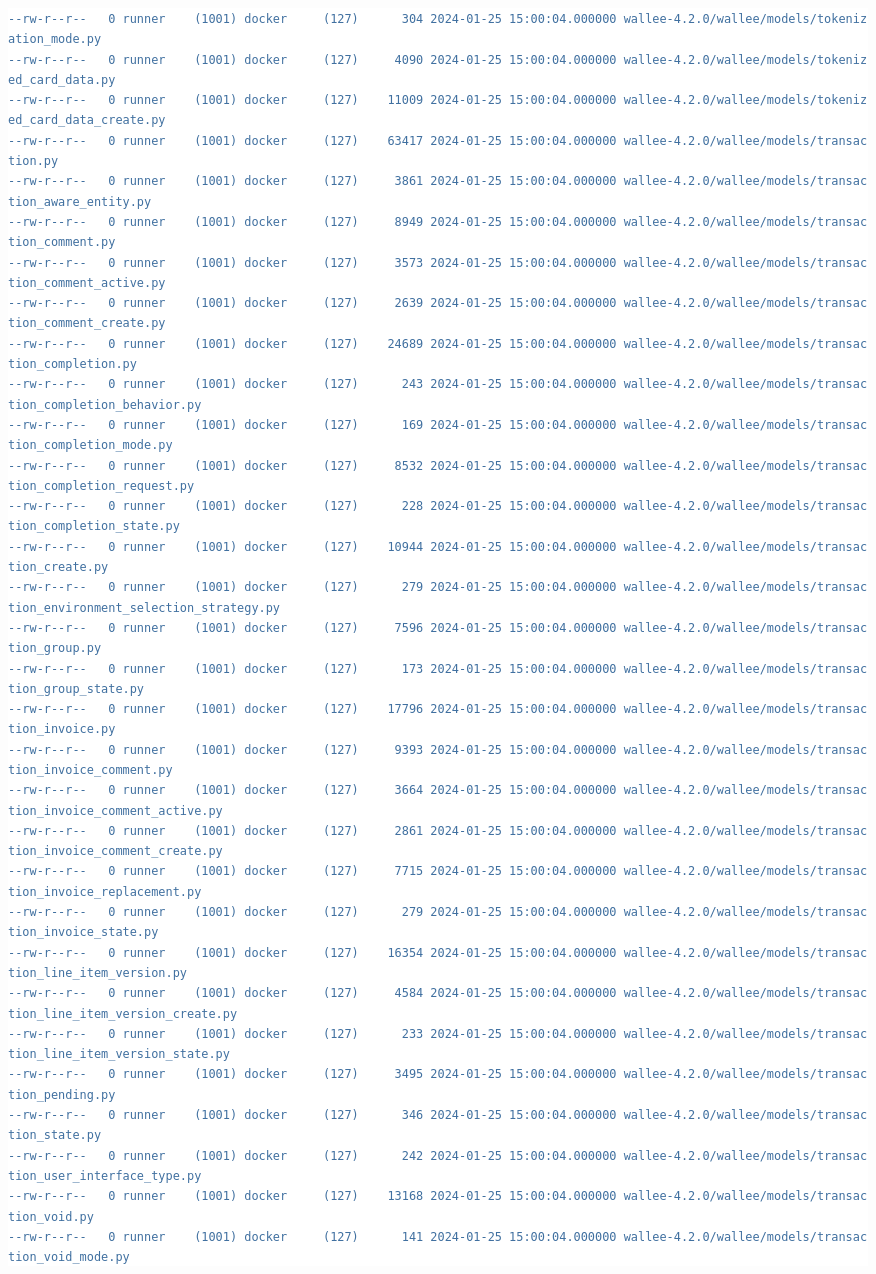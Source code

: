 ```diff
--rw-r--r--   0 runner    (1001) docker     (127)      304 2024-01-25 15:00:04.000000 wallee-4.2.0/wallee/models/tokenization_mode.py
--rw-r--r--   0 runner    (1001) docker     (127)     4090 2024-01-25 15:00:04.000000 wallee-4.2.0/wallee/models/tokenized_card_data.py
--rw-r--r--   0 runner    (1001) docker     (127)    11009 2024-01-25 15:00:04.000000 wallee-4.2.0/wallee/models/tokenized_card_data_create.py
--rw-r--r--   0 runner    (1001) docker     (127)    63417 2024-01-25 15:00:04.000000 wallee-4.2.0/wallee/models/transaction.py
--rw-r--r--   0 runner    (1001) docker     (127)     3861 2024-01-25 15:00:04.000000 wallee-4.2.0/wallee/models/transaction_aware_entity.py
--rw-r--r--   0 runner    (1001) docker     (127)     8949 2024-01-25 15:00:04.000000 wallee-4.2.0/wallee/models/transaction_comment.py
--rw-r--r--   0 runner    (1001) docker     (127)     3573 2024-01-25 15:00:04.000000 wallee-4.2.0/wallee/models/transaction_comment_active.py
--rw-r--r--   0 runner    (1001) docker     (127)     2639 2024-01-25 15:00:04.000000 wallee-4.2.0/wallee/models/transaction_comment_create.py
--rw-r--r--   0 runner    (1001) docker     (127)    24689 2024-01-25 15:00:04.000000 wallee-4.2.0/wallee/models/transaction_completion.py
--rw-r--r--   0 runner    (1001) docker     (127)      243 2024-01-25 15:00:04.000000 wallee-4.2.0/wallee/models/transaction_completion_behavior.py
--rw-r--r--   0 runner    (1001) docker     (127)      169 2024-01-25 15:00:04.000000 wallee-4.2.0/wallee/models/transaction_completion_mode.py
--rw-r--r--   0 runner    (1001) docker     (127)     8532 2024-01-25 15:00:04.000000 wallee-4.2.0/wallee/models/transaction_completion_request.py
--rw-r--r--   0 runner    (1001) docker     (127)      228 2024-01-25 15:00:04.000000 wallee-4.2.0/wallee/models/transaction_completion_state.py
--rw-r--r--   0 runner    (1001) docker     (127)    10944 2024-01-25 15:00:04.000000 wallee-4.2.0/wallee/models/transaction_create.py
--rw-r--r--   0 runner    (1001) docker     (127)      279 2024-01-25 15:00:04.000000 wallee-4.2.0/wallee/models/transaction_environment_selection_strategy.py
--rw-r--r--   0 runner    (1001) docker     (127)     7596 2024-01-25 15:00:04.000000 wallee-4.2.0/wallee/models/transaction_group.py
--rw-r--r--   0 runner    (1001) docker     (127)      173 2024-01-25 15:00:04.000000 wallee-4.2.0/wallee/models/transaction_group_state.py
--rw-r--r--   0 runner    (1001) docker     (127)    17796 2024-01-25 15:00:04.000000 wallee-4.2.0/wallee/models/transaction_invoice.py
--rw-r--r--   0 runner    (1001) docker     (127)     9393 2024-01-25 15:00:04.000000 wallee-4.2.0/wallee/models/transaction_invoice_comment.py
--rw-r--r--   0 runner    (1001) docker     (127)     3664 2024-01-25 15:00:04.000000 wallee-4.2.0/wallee/models/transaction_invoice_comment_active.py
--rw-r--r--   0 runner    (1001) docker     (127)     2861 2024-01-25 15:00:04.000000 wallee-4.2.0/wallee/models/transaction_invoice_comment_create.py
--rw-r--r--   0 runner    (1001) docker     (127)     7715 2024-01-25 15:00:04.000000 wallee-4.2.0/wallee/models/transaction_invoice_replacement.py
--rw-r--r--   0 runner    (1001) docker     (127)      279 2024-01-25 15:00:04.000000 wallee-4.2.0/wallee/models/transaction_invoice_state.py
--rw-r--r--   0 runner    (1001) docker     (127)    16354 2024-01-25 15:00:04.000000 wallee-4.2.0/wallee/models/transaction_line_item_version.py
--rw-r--r--   0 runner    (1001) docker     (127)     4584 2024-01-25 15:00:04.000000 wallee-4.2.0/wallee/models/transaction_line_item_version_create.py
--rw-r--r--   0 runner    (1001) docker     (127)      233 2024-01-25 15:00:04.000000 wallee-4.2.0/wallee/models/transaction_line_item_version_state.py
--rw-r--r--   0 runner    (1001) docker     (127)     3495 2024-01-25 15:00:04.000000 wallee-4.2.0/wallee/models/transaction_pending.py
--rw-r--r--   0 runner    (1001) docker     (127)      346 2024-01-25 15:00:04.000000 wallee-4.2.0/wallee/models/transaction_state.py
--rw-r--r--   0 runner    (1001) docker     (127)      242 2024-01-25 15:00:04.000000 wallee-4.2.0/wallee/models/transaction_user_interface_type.py
--rw-r--r--   0 runner    (1001) docker     (127)    13168 2024-01-25 15:00:04.000000 wallee-4.2.0/wallee/models/transaction_void.py
--rw-r--r--   0 runner    (1001) docker     (127)      141 2024-01-25 15:00:04.000000 wallee-4.2.0/wallee/models/transaction_void_mode.py
```
